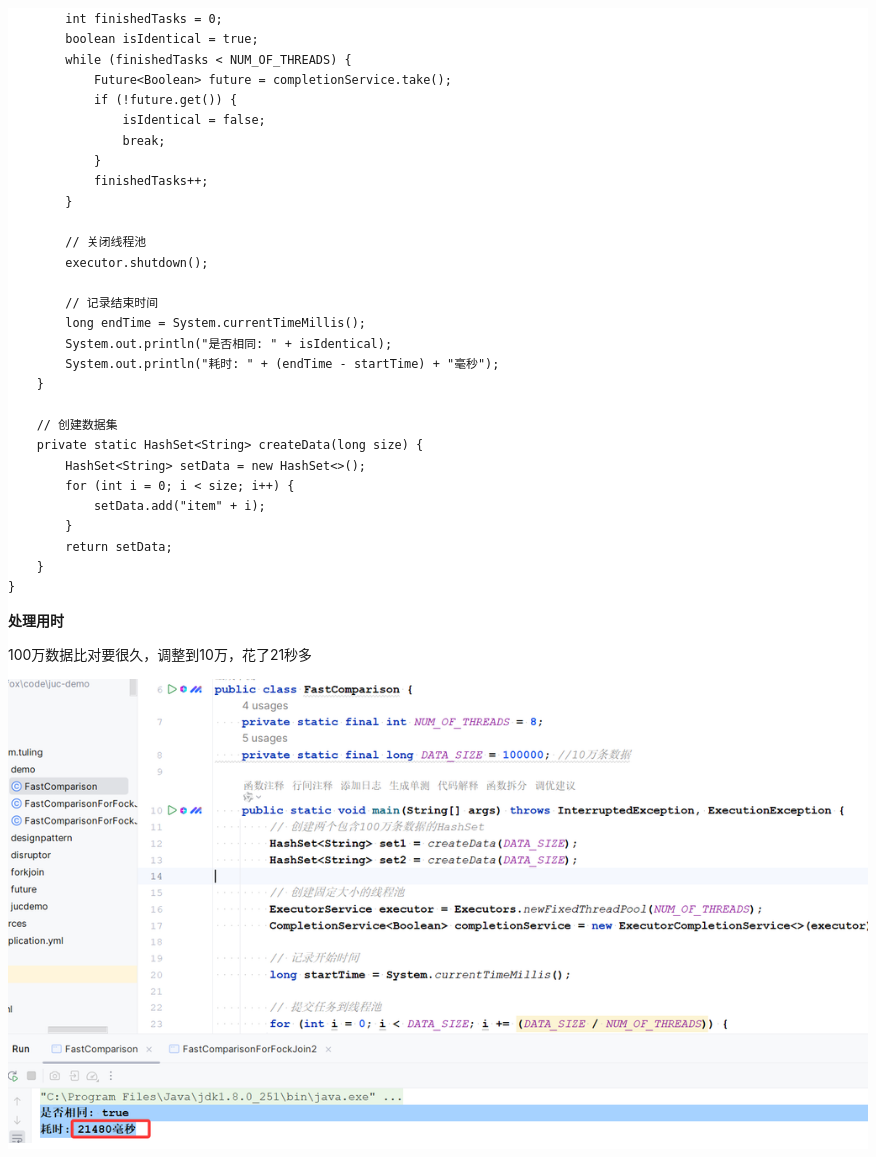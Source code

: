 ```plain
        int finishedTasks = 0;
        boolean isIdentical = true;
        while (finishedTasks < NUM_OF_THREADS) {
            Future<Boolean> future = completionService.take();
            if (!future.get()) {
                isIdentical = false;
                break;
            }
            finishedTasks++;
        }

        // 关闭线程池
        executor.shutdown();

        // 记录结束时间
        long endTime = System.currentTimeMillis();
        System.out.println("是否相同: " + isIdentical);
        System.out.println("耗时: " + (endTime - startTime) + "毫秒");
    }

    // 创建数据集
    private static HashSet<String> createData(long size) {
        HashSet<String> setData = new HashSet<>();
        for (int i = 0; i < size; i++) {
            setData.add("item" + i);
        }
        return setData;
    }
}
```

**处理用时**

100万数据比对要很久，调整到10万，花了21秒多

![1744364527486-d6772e9d-e34e-492c-a9dc-d3b137d872b2.png](./img/5XfnZL1TqPWr0bU3/1744364527486-d6772e9d-e34e-492c-a9dc-d3b137d872b2-638918.png)

